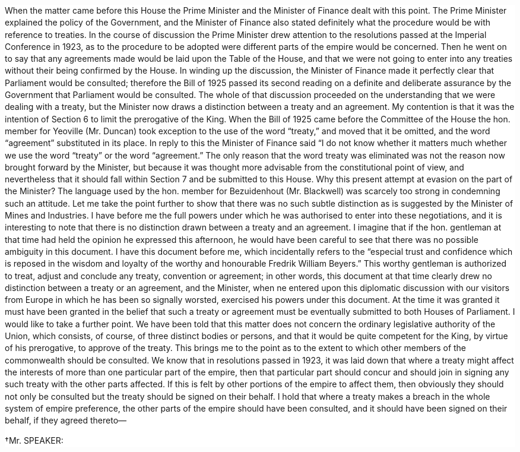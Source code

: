 <p>When the matter came before this House the Prime Minister and the Minister of Finance dealt with this point. The Prime Minister explained the policy of the Government, and the Minister of Finance also stated definitely what the procedure would be with reference to treaties. In the course of discussion the Prime Minister drew attention to the resolutions passed at the Imperial Conference in 1923, as to the procedure to be adopted were different parts of the empire would be concerned. Then he went on to say that any agreements made would be laid upon the Table of the House, and that we were not going to enter into any treaties without their being confirmed by the House. In winding up the discussion, the Minister of Finance made it perfectly clear that Parliament would be consulted; therefore the Bill of 1925 passed its second reading on a definite and deliberate assurance by the Government that Parliament would be consulted. The whole of that discussion proceeded on the understanding that we were dealing with a treaty, but the Minister now draws a distinction between a treaty and an agreement. My contention is that it was the intention of Section 6 to limit the prerogative of the King. When the Bill of 1925 came before the Committee of the House the hon. member for Yeoville (Mr. Duncan) took exception to the use of the word &#x201C;treaty,&#x201D; and moved that it be omitted, and the word &#x201C;agreement&#x201D; substituted in its place. In reply to this the Minister of Finance said &#x201C;I do not know whether it matters much whether we use the word &#x201C;treaty&#x201D; or the word &#x201C;agreement.&#x201D; The only reason that the word treaty was eliminated was not the reason now brought forward by the Minister, but because it was thought more advisable from the constitutional point of view, and nevertheless that it should fall within Section 7 and be submitted to this House. Why this present attempt at evasion on the part of the Minister? The language used by the hon. member for Bezuidenhout (Mr. Blackwell) was scarcely too strong in condemning such an attitude. Let me take the point further to show that there was no such subtle distinction as is suggested by the Minister of Mines and Industries. I have before me the full powers under which he was authorised to enter into these negotiations, and it is interesting to note that there is no distinction drawn between a treaty and an agreement. I imagine that if the hon. gentleman at that time had held the opinion he expressed this afternoon, he would have been careful to see that there was no possible ambiguity in this document. I have this document before me, which incidentally refers to the &#x201C;especial trust and confidence which is reposed in the wisdom and loyalty of the worthy and honourable Fredrik William Beyers.&#x201D; This worthy gentleman is authorized to treat, adjust and conclude any treaty, convention or agreement; in other words, this document at that time clearly drew no distinction between a treaty or an agreement, and the Minister, when ne entered upon this diplomatic discussion with our visitors from Europe in which he has been so signally worsted, exercised his powers under this document. At the time it was granted it must have been granted in the belief that such a treaty or agreement must be eventually submitted to both Houses of Parliament. I would like to take a further point. We have been told that this matter does not concern the ordinary legislative authority of the Union, which consists, of course, of three distinct bodies or persons, and that it would be quite competent for the King, by virtue of his prerogative, to approve of the treaty. This brings me to the point as to the extent to which other members of the commonwealth should be consulted. We know that in resolutions passed in 1923, it was laid down that where a treaty <span class="col_1011-1012" refersTo="page_0543"/>might affect the interests of more than one particular part of the empire, then that particular part should concur and should join in signing any such treaty with the other parts affected. If this is felt by other portions of the empire to affect them, then obviously they should not only be consulted but the treaty should be signed on their behalf. I hold that where a treaty makes a breach in the whole system of empire preference, the other parts of the empire should have been consulted, and it should have been signed on their behalf, if they agreed thereto&#x2014;</p>

</speech>

<speech by="#speaker">

<from>&#x2020;Mr. <person refersTo="hansard_za">SPEAKER</person>:</from>
